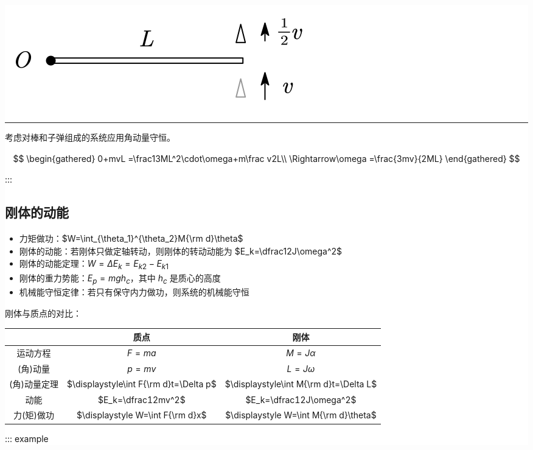 ![](./images/stick-bullet.svg)

---

考虑对棒和子弹组成的系统应用角动量守恒。

$$
\begin{gathered}
0+mvL =\frac13ML^2\cdot\omega+m\frac v2L\\
\Rightarrow\omega =\frac{3mv}{2ML}
\end{gathered}
$$

:::

## 刚体的动能

- 力矩做功：$W=\int_{\theta_1}^{\theta_2}M{\rm d}\theta$
- 刚体的动能：若刚体只做定轴转动，则刚体的转动动能为 $E_k=\dfrac12J\omega^2$
- 刚体的动能定理：$W=\Delta E_k=E_{k2}-E_{k1}$
- 刚体的重力势能：$E_p=mgh_c$，其中 $h_c$ 是质心的高度
- 机械能守恒定律：若只有保守内力做功，则系统的机械能守恒

刚体与质点的对比：

|              |                  质点                  |                  刚体                  |
| :----------: | :------------------------------------: | :------------------------------------: |
|   运动方程   |                 $F=ma$                 |              $M=J\alpha$               |
|   (角)动量   |                 $p=mv$                 |              $L=J\omega$               |
| (角)动量定理 | $\displaystyle\int F{\rm d}t=\Delta p$ | $\displaystyle\int M{\rm d}t=\Delta L$ |
|     动能     |           $E_k=\dfrac12mv^2$           |        $E_k=\dfrac12J\omega^2$         |
|  力(矩)做功  |    $\displaystyle W=\int F{\rm d}x$    | $\displaystyle W=\int M{\rm d}\theta$  |

::: example
